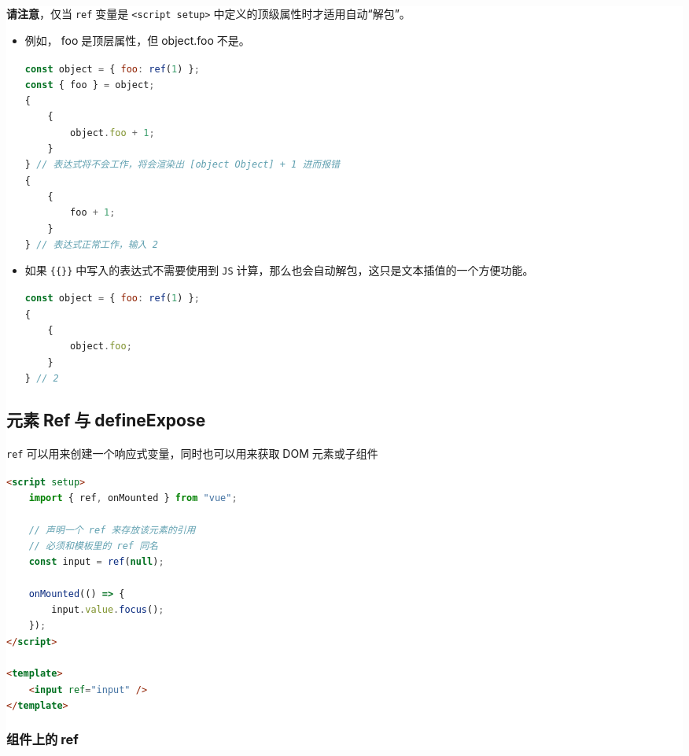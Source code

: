 **请注意**，仅当 `ref` 变量是 `<script setup>` 中定义的顶级属性时才适用自动“解包”。

-   例如， foo 是顶层属性，但 object.foo 不是。

    ```js
    const object = { foo: ref(1) };
    const { foo } = object;
    {
        {
            object.foo + 1;
        }
    } // 表达式将不会工作，将会渲染出 [object Object] + 1 进而报错
    {
        {
            foo + 1;
        }
    } // 表达式正常工作，输入 2
    ```

-   如果 `{{}}` 中写入的表达式不需要使用到 `JS` 计算，那么也会自动解包，这只是文本插值的一个方便功能。

    ```js
    const object = { foo: ref(1) };
    {
        {
            object.foo;
        }
    } // 2
    ```

## 元素 Ref 与 defineExpose

`ref` 可以用来创建一个响应式变量，同时也可以用来获取 DOM 元素或子组件

```html
<script setup>
    import { ref, onMounted } from "vue";

    // 声明一个 ref 来存放该元素的引用
    // 必须和模板里的 ref 同名
    const input = ref(null);

    onMounted(() => {
        input.value.focus();
    });
</script>

<template>
    <input ref="input" />
</template>
```

### 组件上的 ref
